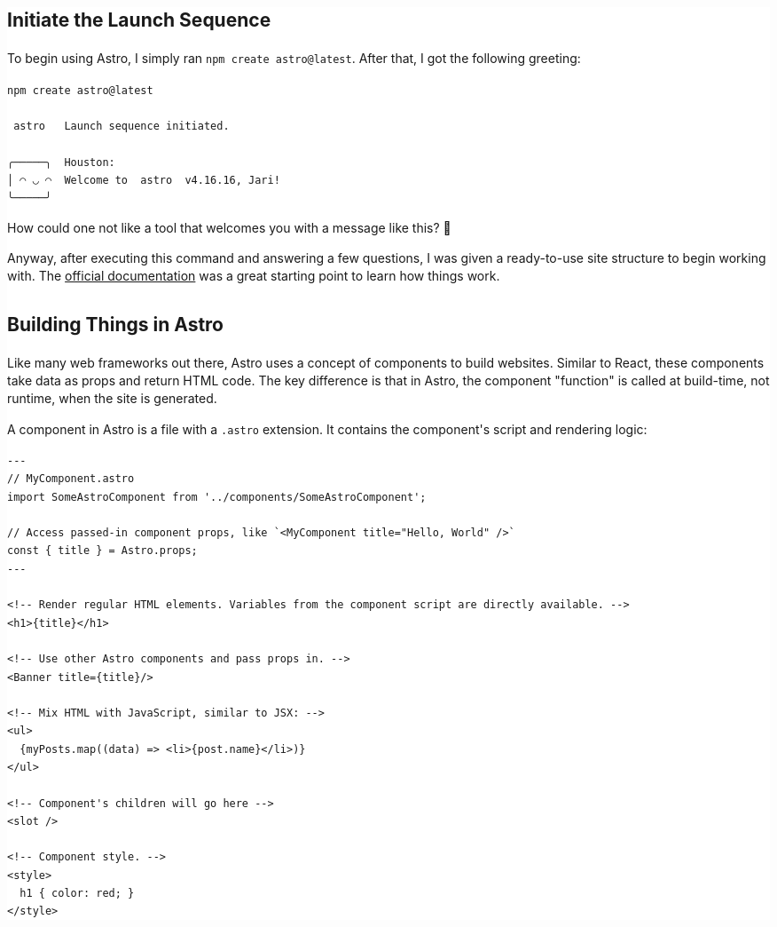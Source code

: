 ## Initiate the Launch Sequence

To begin using Astro, I simply ran `npm create astro@latest`. After that, I got the following greeting:

```bash
npm create astro@latest

 astro   Launch sequence initiated.

╭─────╮  Houston:
│ ◠ ◡ ◠  Welcome to  astro  v4.16.16, Jari!
╰─────╯
```

How could one not like a tool that welcomes you with a message like this? 🥹

Anyway, after executing this command and answering a few questions, I was given a ready-to-use site structure to begin working with. The [official documentation](https://docs.astro.build/en/basics/project-structure/) was a great starting point to learn how things work.

## Building Things in Astro

Like many web frameworks out there, Astro uses a concept of components to build websites. Similar to React, these components take data as props and return HTML code. The key difference is that in Astro, the component "function" is called at build-time, not runtime, when the site is generated.

A component in Astro is a file with a `.astro` extension. It contains the component's script and rendering logic:

```astro
---
// MyComponent.astro
import SomeAstroComponent from '../components/SomeAstroComponent';

// Access passed-in component props, like `<MyComponent title="Hello, World" />`
const { title } = Astro.props;
---

<!-- Render regular HTML elements. Variables from the component script are directly available. -->
<h1>{title}</h1>

<!-- Use other Astro components and pass props in. -->
<Banner title={title}/>

<!-- Mix HTML with JavaScript, similar to JSX: -->
<ul>
  {myPosts.map((data) => <li>{post.name}</li>)}
</ul>

<!-- Component's children will go here -->
<slot /> 

<!-- Component style. -->
<style>
  h1 { color: red; }
</style>
```
